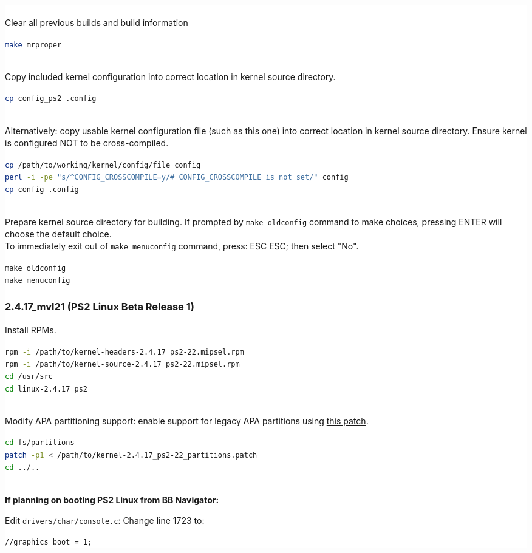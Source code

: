 &nbsp;  
Clear all previous builds and build information
```bash
make mrproper
```

&nbsp;  
Copy included kernel configuration into correct location in kernel source directory.
```bash
cp config_ps2 .config
```

&nbsp;  
Alternatively: copy usable kernel configuration file (such as [this one](../../Kernels/2.2.19_ps2-5/config-2.2.19_ps2-5)) into correct location in kernel source directory. Ensure kernel is configured NOT to be cross-compiled.
```bash
cp /path/to/working/kernel/config/file config
perl -i -pe "s/^CONFIG_CROSSCOMPILE=y/# CONFIG_CROSSCOMPILE is not set/" config
cp config .config
```

&nbsp;  
Prepare kernel source directory for building. If prompted by ```make oldconfig``` command to make choices, pressing ENTER will choose the default choice.  
To immediately exit out of ```make menuconfig``` command, press: ESC ESC; then select "No".
```
make oldconfig
make menuconfig
```

### 2.4.17_mvl21 (PS2 Linux Beta Release 1)

Install RPMs.
```bash
rpm -i /path/to/kernel-headers-2.4.17_ps2-22.mipsel.rpm
rpm -i /path/to/kernel-source-2.4.17_ps2-22.mipsel.rpm
cd /usr/src
cd linux-2.4.17_ps2
```

&nbsp;  
Modify APA partitioning support: enable support for legacy APA partitions using [this patch](../../Kernels/2.4.17_ps2-22/kernel-2.4.17_ps2-22_partitions.patch).
```bash
cd fs/partitions
patch -p1 < /path/to/kernel-2.4.17_ps2-22_partitions.patch
cd ../..
```

&nbsp;  
**If planning on booting PS2 Linux from BB Navigator:**

Edit ```drivers/char/console.c```: Change line 1723 to:
```
//graphics_boot = 1;
```
